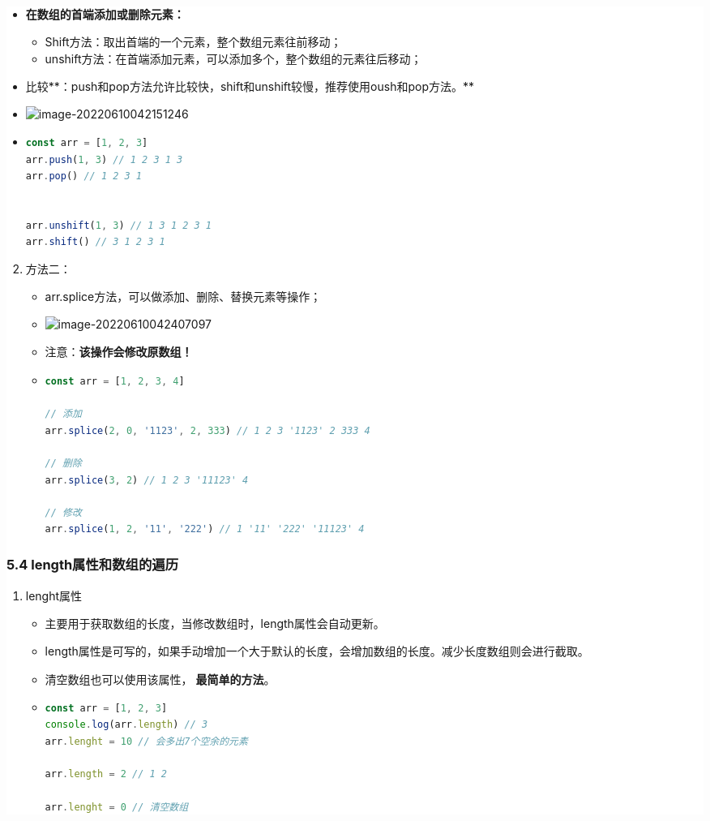    - **在数组的首端添加或删除元素：**

     - Shift方法：取出首端的一个元素，整个数组元素往前移动；
     - unshift方法：在首端添加元素，可以添加多个，整个数组的元素往后移动；

   - 比较**：push和pop方法允许比较快，shift和unshift较慢，推荐使用oush和pop方法。**

   - ![image-20220610042151246](/Users/wu/Library/Application%20Support/typora-user-images/image-20220610042151246.png)

   - ```js
     const arr = [1, 2, 3]
     arr.push(1, 3) // 1 2 3 1 3
     arr.pop() // 1 2 3 1
     
     
     arr.unshift(1, 3) // 1 3 1 2 3 1 
     arr.shift() // 3 1 2 3 1
     ```

2. 方法二：

   - arr.splice方法，可以做添加、删除、替换元素等操作；

   - ![image-20220610042407097](/Users/wu/Library/Application%20Support/typora-user-images/image-20220610042407097.png)

   - 注意：**该操作会修改原数组！**

   - ```js
     const arr = [1, 2, 3, 4]
     
     // 添加
     arr.splice(2, 0, '1123', 2, 333) // 1 2 3 '1123' 2 333 4
     
     // 删除
     arr.splice(3, 2) // 1 2 3 '11123' 4
     
     // 修改
     arr.splice(1, 2, '11', '222') // 1 '11' '222' '11123' 4
     ```

### 5.4 length属性和数组的遍历

1. lenght属性

   - 主要用于获取数组的长度，当修改数组时，length属性会自动更新。

   - length属性是可写的，如果手动增加一个大于默认的长度，会增加数组的长度。减少长度数组则会进行截取。

   - 清空数组也可以使用该属性， **最简单的方法**。

   - ```js
     const arr = [1, 2, 3]
     console.log(arr.length) // 3
     arr.lenght = 10 // 会多出7个空余的元素
     
     arr.length = 2 // 1 2
     
     arr.lenght = 0 // 清空数组
     ```
